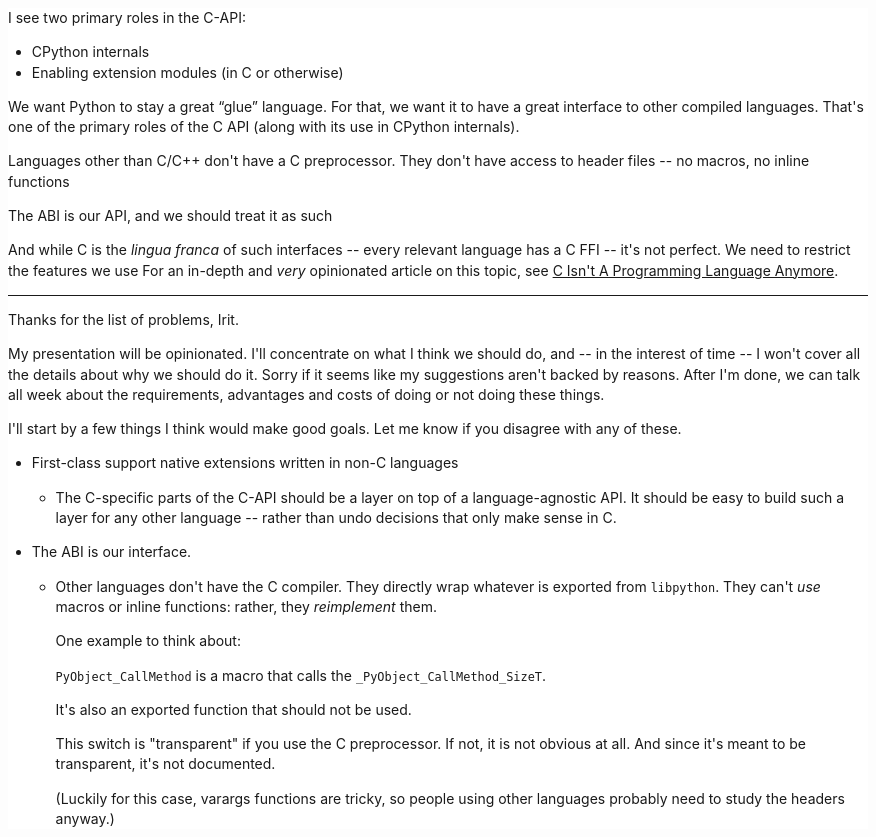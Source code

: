 I see two primary roles in the C-API:

- CPython internals
- Enabling extension modules (in C or otherwise)



We want Python to stay a great “glue” language. For that, we want it to have a great interface to other compiled languages.
That's one of the primary roles of the C API (along with its use in CPython internals).


Languages other than C/C++ don't have a C preprocessor. They don't have access to header files -- no macros, no inline functions

The ABI is our API, and we should treat it as such



And while C is the *lingua franca* of such interfaces -- every relevant language has a C FFI -- it's not perfect. We need to restrict the features we use
For an in-depth and *very* opinionated article on this topic, see [C Isn't A Programming Language Anymore](https://faultlore.com/blah/c-isnt-a-language/).


-----------------------------------------------------------

Thanks for the list of problems, Irit.

My presentation will be opinionated.
I'll concentrate on what I think we should do, and -- in the interest of time -- I won't cover all the details about why we should do it. Sorry if it seems like my suggestions aren't backed by reasons.
After I'm done, we can talk all week about the requirements, advantages and costs of doing or not doing these things.

I'll start by a few things I think would make good goals. Let me know if you disagree with any of these.

- First-class support native extensions written in non-C languages
  - The C-specific parts of the C-API should be a layer on top of a language-agnostic API.
    It should be easy to build such a layer for any other language -- rather than undo decisions that only make sense in C.

- The ABI is our interface.
  - Other languages don't have the C compiler. They directly wrap whatever is exported from `libpython`.
    They can't *use* macros or inline functions: rather, they *reimplement* them.

    One example to think about:

    `PyObject_CallMethod` is a macro that calls the `_PyObject_CallMethod_SizeT`.

    It's also an exported function that should not be used.

    This switch is "transparent" if you use the C preprocessor. If not, it is not obvious at all. And since it's meant to be transparent, it's not documented.

    (Luckily for this case, varargs functions are tricky, so people using other languages probably need to study the headers anyway.)
